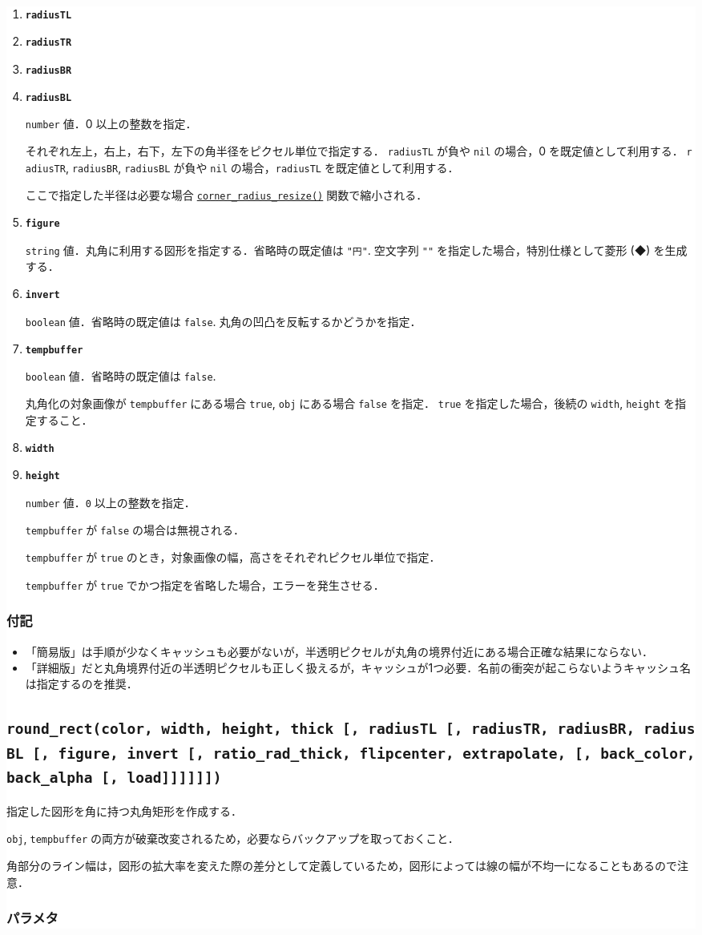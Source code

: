 1.	**`radiusTL`**
1.	**`radiusTR`**
1.	**`radiusBR`**
1.	**`radiusBL`**

	`number` 値．0 以上の整数を指定．

	それぞれ左上，右上，右下，左下の角半径をピクセル単位で指定する．
	`radiusTL` が負や `nil` の場合，0 を既定値として利用する．
	`radiusTR`, `radiusBR`, `radiusBL` が負や `nil` の場合，`radiusTL` を既定値として利用する．

	ここで指定した半径は必要な場合 [`corner_radius_resize()`](#corner_radius_resizeradiustl-radiustr-radiusbr-radiusbl-width-height) 関数で縮小される．

1.	**`figure`**

	`string` 値．丸角に利用する図形を指定する．省略時の既定値は `"円"`.
	空文字列 `""` を指定した場合，特別仕様として菱形 (◆) を生成する．

1.	**`invert`**

	`boolean` 値．省略時の既定値は `false`.
	丸角の凹凸を反転するかどうかを指定．

1.	**`tempbuffer`**

	`boolean` 値．省略時の既定値は `false`.

	丸角化の対象画像が `tempbuffer` にある場合 `true`, `obj` にある場合 `false` を指定．
	`true` を指定した場合，後続の `width`, `height` を指定すること．

1.	**`width`**
1.	**`height`**

	`number` 値．`0` 以上の整数を指定．

	`tempbuffer` が `false` の場合は無視される．

	`tempbuffer` が `true` のとき，対象画像の幅，高さをそれぞれピクセル単位で指定．

	`tempbuffer` が `true` でかつ指定を省略した場合，エラーを発生させる．

###	付記

-	「簡易版」は手順が少なくキャッシュも必要がないが，半透明ピクセルが丸角の境界付近にある場合正確な結果にならない．
-	「詳細版」だと丸角境界付近の半透明ピクセルも正しく扱えるが，キャッシュが1つ必要．名前の衝突が起こらないようキャッシュ名は指定するのを推奨．


##	`round_rect(color, width, height, thick [, radiusTL [, radiusTR, radiusBR, radiusBL [, figure, invert [, ratio_rad_thick, flipcenter, extrapolate, [, back_color,back_alpha [, load]]]]]])`

指定した図形を角に持つ丸角矩形を作成する．

`obj`, `tempbuffer` の両方が破棄改変されるため，必要ならバックアップを取っておくこと．

角部分のライン幅は，図形の拡大率を変えた際の差分として定義しているため，図形によっては線の幅が不均一になることもあるので注意．

###	パラメタ
